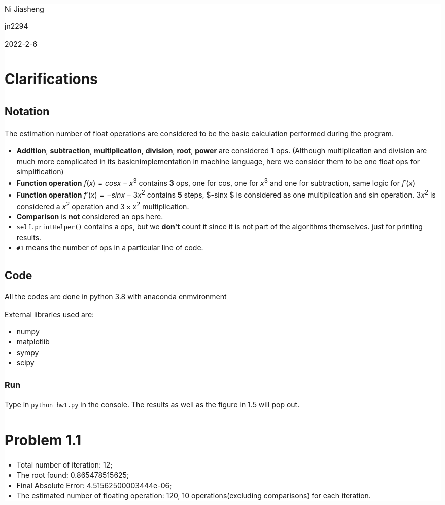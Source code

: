 Ni Jiasheng

jn2294

2022-2-6

# Clarifications

## Notation

The estimation number of float operations are considered to be the basic calculation performed during the program.

- **Addition**, **subtraction**, **multiplication**, **division**, **root**, **power** are considered **1** ops. (Although multiplication and division are much more complicated in its basicnimplementation in machine language, here we consider them to be one float ops for simplification)
- **Function operation** $f(x) = cosx-x^3$ contains **3** ops, one for cos, one for $x^3$ and one for subtraction, same logic for $f'(x)$
- **Function operation** $f'(x) = -sinx-3x^2$ contains **5** steps, $-sinx $ is considered as one multiplication and sin operation. $3x^2$ is considered a $x^2$ operation and $3\times x^2$ multiplication.
- **Comparison** is **not** considered an ops here.
- `self.printHelper()` contains a ops, but we **don't** count it since it is not part of the algorithms themselves. just for printing results.
- `#1` means the number of ops in a particular line of code.





## Code 

All the codes are done in python 3.8 with anaconda enmvironment

External libraries used are:

- numpy
- matplotlib
- sympy
- scipy



### Run

Type in `python hw1.py` in the console. The results as well as the figure in 1.5 will pop out.

# Problem 1.1

- Total number of iteration: 12;
- The root found: 0.865478515625;
- Final Absolute Error: 4.51562500003444e-06;
- The estimated number of floating operation: 120, 10 operations(excluding comparisons) for each iteration.
